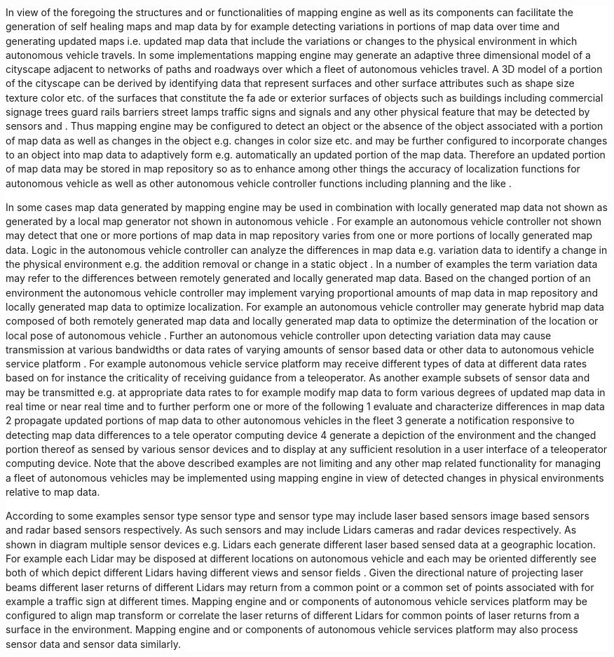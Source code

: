 In view of the foregoing the structures and or functionalities of mapping engine as well as its components can facilitate the generation of self healing maps and map data by for example detecting variations in portions of map data over time and generating updated maps i.e. updated map data that include the variations or changes to the physical environment in which autonomous vehicle travels. In some implementations mapping engine may generate an adaptive three dimensional model of a cityscape adjacent to networks of paths and roadways over which a fleet of autonomous vehicles travel. A 3D model of a portion of the cityscape can be derived by identifying data that represent surfaces and other surface attributes such as shape size texture color etc. of the surfaces that constitute the fa ade or exterior surfaces of objects such as buildings including commercial signage trees guard rails barriers street lamps traffic signs and signals and any other physical feature that may be detected by sensors and . Thus mapping engine may be configured to detect an object or the absence of the object associated with a portion of map data as well as changes in the object e.g. changes in color size etc. and may be further configured to incorporate changes to an object into map data to adaptively form e.g. automatically an updated portion of the map data. Therefore an updated portion of map data may be stored in map repository so as to enhance among other things the accuracy of localization functions for autonomous vehicle as well as other autonomous vehicle controller functions including planning and the like .

In some cases map data generated by mapping engine may be used in combination with locally generated map data not shown as generated by a local map generator not shown in autonomous vehicle . For example an autonomous vehicle controller not shown may detect that one or more portions of map data in map repository varies from one or more portions of locally generated map data. Logic in the autonomous vehicle controller can analyze the differences in map data e.g. variation data to identify a change in the physical environment e.g. the addition removal or change in a static object . In a number of examples the term variation data may refer to the differences between remotely generated and locally generated map data. Based on the changed portion of an environment the autonomous vehicle controller may implement varying proportional amounts of map data in map repository and locally generated map data to optimize localization. For example an autonomous vehicle controller may generate hybrid map data composed of both remotely generated map data and locally generated map data to optimize the determination of the location or local pose of autonomous vehicle . Further an autonomous vehicle controller upon detecting variation data may cause transmission at various bandwidths or data rates of varying amounts of sensor based data or other data to autonomous vehicle service platform . For example autonomous vehicle service platform may receive different types of data at different data rates based on for instance the criticality of receiving guidance from a teleoperator. As another example subsets of sensor data and may be transmitted e.g. at appropriate data rates to for example modify map data to form various degrees of updated map data in real time or near real time and to further perform one or more of the following 1 evaluate and characterize differences in map data 2 propagate updated portions of map data to other autonomous vehicles in the fleet 3 generate a notification responsive to detecting map data differences to a tele operator computing device 4 generate a depiction of the environment and the changed portion thereof as sensed by various sensor devices and to display at any sufficient resolution in a user interface of a teleoperator computing device. Note that the above described examples are not limiting and any other map related functionality for managing a fleet of autonomous vehicles may be implemented using mapping engine in view of detected changes in physical environments relative to map data.

According to some examples sensor type sensor type and sensor type may include laser based sensors image based sensors and radar based sensors respectively. As such sensors and may include Lidars cameras and radar devices respectively. As shown in diagram multiple sensor devices e.g. Lidars each generate different laser based sensed data at a geographic location. For example each Lidar may be disposed at different locations on autonomous vehicle and each may be oriented differently see both of which depict different Lidars having different views and sensor fields . Given the directional nature of projecting laser beams different laser returns of different Lidars may return from a common point or a common set of points associated with for example a traffic sign at different times. Mapping engine and or components of autonomous vehicle services platform may be configured to align map transform or correlate the laser returns of different Lidars for common points of laser returns from a surface in the environment. Mapping engine and or components of autonomous vehicle services platform may also process sensor data and sensor data similarly.
